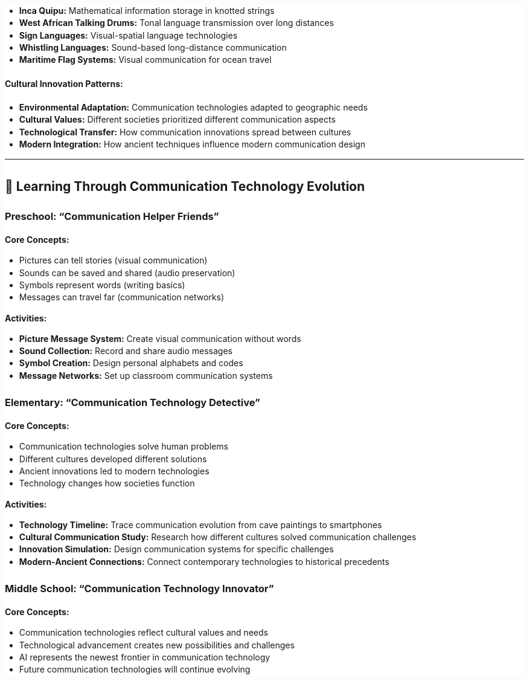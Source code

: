 - **Inca Quipu:** Mathematical information storage in knotted strings
- **West African Talking Drums:** Tonal language transmission over long distances
- **Sign Languages:** Visual-spatial language technologies
- **Whistling Languages:** Sound-based long-distance communication
- **Maritime Flag Systems:** Visual communication for ocean travel

#### **Cultural Innovation Patterns:**

- **Environmental Adaptation:** Communication technologies adapted to geographic needs
- **Cultural Values:** Different societies prioritized different communication aspects
- **Technological Transfer:** How communication innovations spread between cultures
- **Modern Integration:** How ancient techniques influence modern communication design

-----

## 🎯 Learning Through Communication Technology Evolution

### **Preschool: “Communication Helper Friends”**

**Core Concepts:**

- Pictures can tell stories (visual communication)
- Sounds can be saved and shared (audio preservation)
- Symbols represent words (writing basics)
- Messages can travel far (communication networks)

**Activities:**

- **Picture Message System:** Create visual communication without words
- **Sound Collection:** Record and share audio messages
- **Symbol Creation:** Design personal alphabets and codes
- **Message Networks:** Set up classroom communication systems

### **Elementary: “Communication Technology Detective”**

**Core Concepts:**

- Communication technologies solve human problems
- Different cultures developed different solutions
- Ancient innovations led to modern technologies
- Technology changes how societies function

**Activities:**

- **Technology Timeline:** Trace communication evolution from cave paintings to smartphones
- **Cultural Communication Study:** Research how different cultures solved communication challenges
- **Innovation Simulation:** Design communication systems for specific challenges
- **Modern-Ancient Connections:** Connect contemporary technologies to historical precedents

### **Middle School: “Communication Technology Innovator”**

**Core Concepts:**

- Communication technologies reflect cultural values and needs
- Technological advancement creates new possibilities and challenges
- AI represents the newest frontier in communication technology
- Future communication technologies will continue evolving
